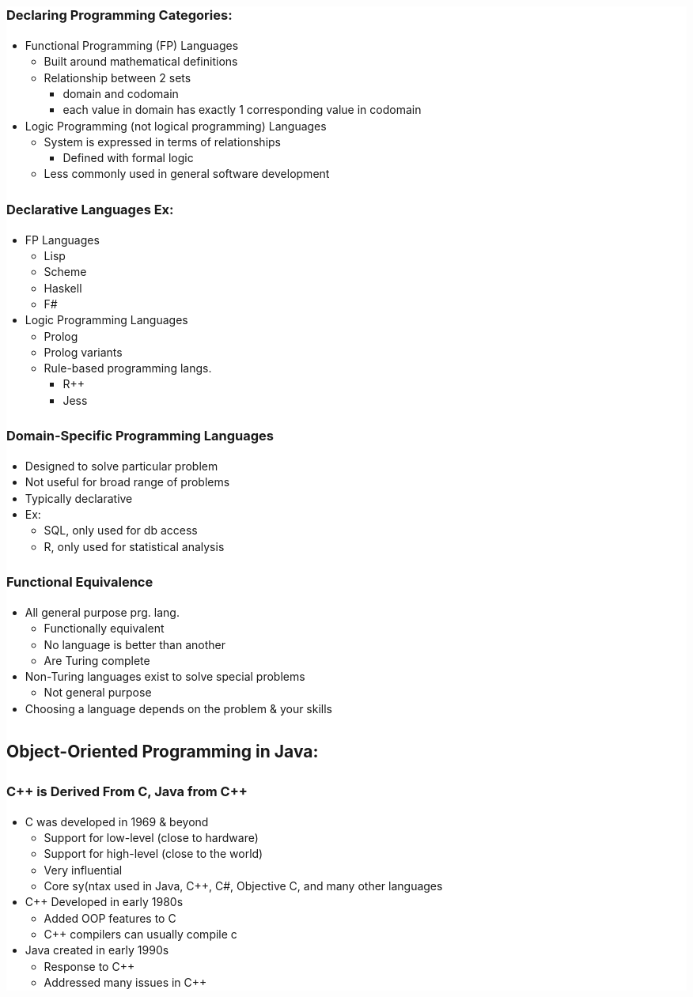 ### Declaring Programming Categories:
* Functional Programming (FP) Languages
  * Built around mathematical definitions
  * Relationship between 2 sets
    * domain and codomain
    * each value in domain has exactly 1 corresponding value in codomain
* Logic Programming (not logical programming) Languages
  * System is expressed in terms of relationships
    * Defined with formal logic
  * Less commonly used in general software development

### Declarative Languages Ex:
* FP Languages
  * Lisp
  * Scheme
  * Haskell
  * F#
* Logic Programming Languages
  * Prolog
  * Prolog variants
  * Rule-based programming langs.
    * R++
    * Jess

### Domain-Specific Programming Languages
* Designed to solve particular problem
* Not useful for broad range of problems
* Typically declarative
* Ex:
  * SQL, only used for db access
  * R, only used for statistical analysis

### Functional Equivalence
* All general purpose prg. lang.
  * Functionally equivalent
  * No language is better than another
  * Are Turing complete
* Non-Turing languages exist to solve special problems
  * Not general purpose
* Choosing a language depends on the problem & your skills

## Object-Oriented Programming in Java:
### C++ is Derived From C, Java from C++
* C was developed in 1969 & beyond
  * Support for low-level (close to hardware)
  * Support for high-level (close to the world)
  * Very influential
  * Core sy(ntax used in Java, C++, C#, Objective C, and many other languages
* C++ Developed in early 1980s 
  * Added OOP features to C
  * C++ compilers can usually compile c
* Java created in early 1990s
  * Response to C++
  * Addressed many issues in C++
